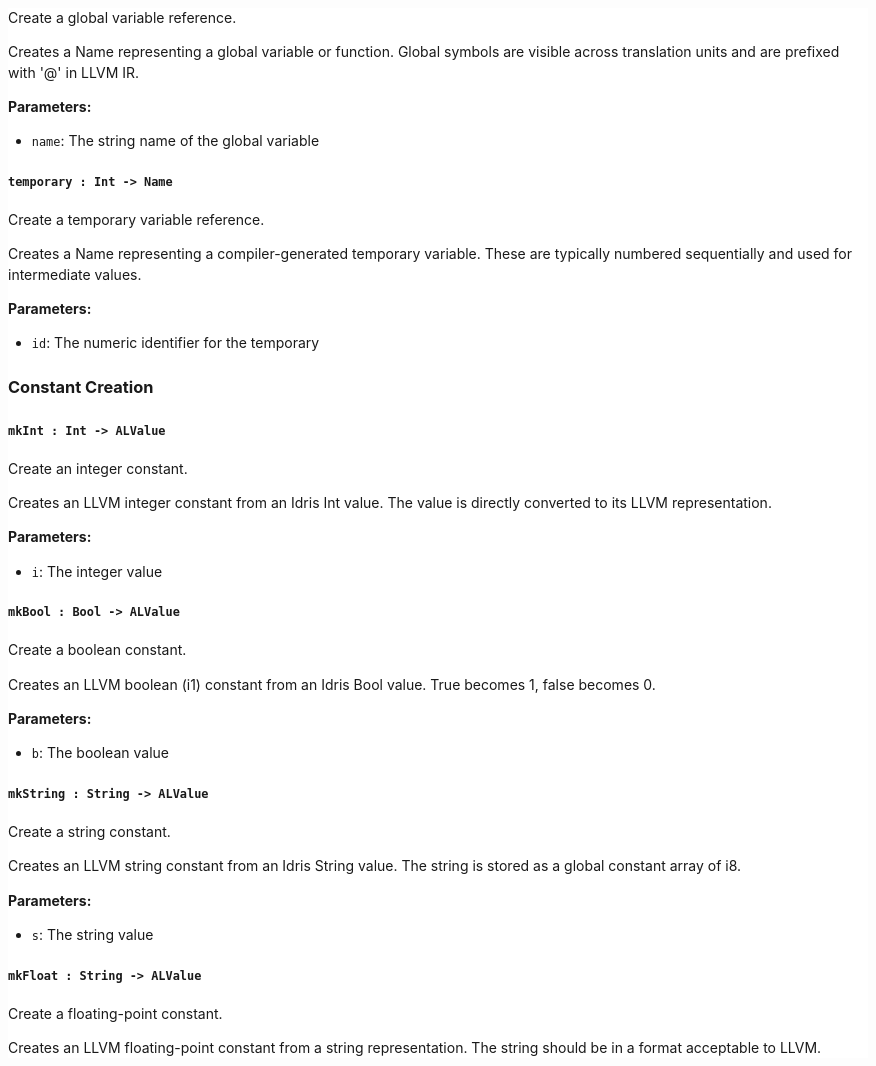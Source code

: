 Create a global variable reference.

Creates a Name representing a global variable or function. Global symbols are visible across translation units and are prefixed with '@' in LLVM IR.

**Parameters:**

- `name`: The string name of the global variable

#### `temporary : Int -> Name`

Create a temporary variable reference.

Creates a Name representing a compiler-generated temporary variable. These are typically numbered sequentially and used for intermediate values.

**Parameters:**

- `id`: The numeric identifier for the temporary

### Constant Creation

#### `mkInt : Int -> ALValue`

Create an integer constant.

Creates an LLVM integer constant from an Idris Int value. The value is directly converted to its LLVM representation.

**Parameters:**

- `i`: The integer value

#### `mkBool : Bool -> ALValue`

Create a boolean constant.

Creates an LLVM boolean (i1) constant from an Idris Bool value. True becomes 1, false becomes 0.

**Parameters:**

- `b`: The boolean value

#### `mkString : String -> ALValue`

Create a string constant.

Creates an LLVM string constant from an Idris String value. The string is stored as a global constant array of i8.

**Parameters:**

- `s`: The string value

#### `mkFloat : String -> ALValue`

Create a floating-point constant.

Creates an LLVM floating-point constant from a string representation. The string should be in a format acceptable to LLVM.
